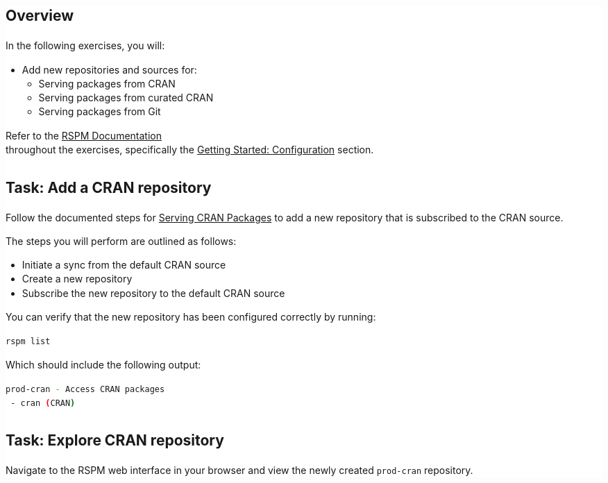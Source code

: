 
## Overview

In the following exercises, you will:

* Add new repositories and sources for:
    * Serving packages from CRAN
    * Serving packages from curated CRAN
    * Serving packages from Git

Refer to the  [RSPM Documentation](https://docs.rstudio.com/rspm/admin/)  
throughout the exercises, specifically the 
 [Getting Started: Configuration](https://docs.rstudio.com/rspm/admin/quickstarts.html) 
section.




## Task: Add a CRAN repository

Follow the documented steps for 
[Serving CRAN Packages](https://docs.rstudio.com/rspm/admin/quickstarts.html#quickstart-cran) 
to add a new repository that is subscribed to the CRAN source.

The steps you will perform are outlined as follows:

* Initiate a sync from the default CRAN source
* Create a new repository
* Subscribe the new repository to the default CRAN source

You can verify that the new repository has been configured correctly by running:

```sh
rspm list
```

Which should include the following output:

```sh
prod-cran - Access CRAN packages
 - cran (CRAN)
```

## Task: Explore CRAN repository

Navigate to the RSPM web interface in your browser and view the newly created
`prod-cran` repository.
